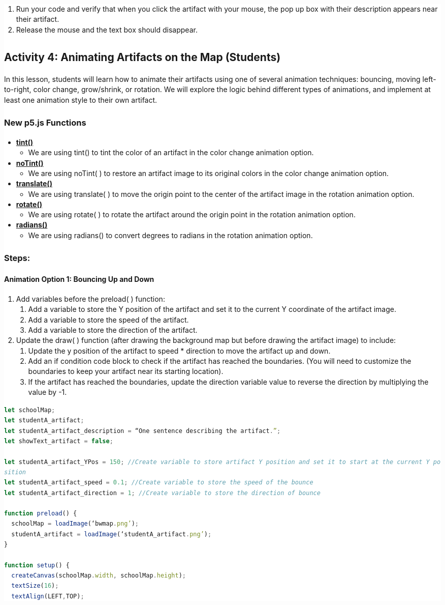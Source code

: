 1. Run your code and verify that when you click the artifact with your mouse, the pop up box with their description appears near their artifact.   
2. Release the mouse and the text box should disappear. 

## Activity 4: Animating Artifacts on the Map (Students)

In this lesson, students will learn how to animate their artifacts using one of several animation techniques: bouncing, moving left-to-right, color change, grow/shrink, or rotation.  We will explore the logic behind different types of animations, and implement at least one animation style to their own artifact. 

### New p5.js Functions

- [**tint()**](https://p5js.org/reference/p5/tint/)  
  * We are using tint() to tint the color of an artifact in the color change animation option.   
- [**noTint()**](https://p5js.org/reference/p5/noTint/)  
  * We are using noTint( ) to restore an artifact image to its original colors in the color change animation option.  
- [**translate()**](https://p5js.org/examples/transformation-translate/)  
  * We are using translate( ) to move the origin point to the center of the artifact image in the rotation animation option.   
- [**rotate()**](https://p5js.org/examples/transformation-rotate/)  
  * We are using rotate( ) to rotate the artifact around the origin point in the rotation animation option.   
- [**radians()**](https://p5js.org/reference/p5/radians/)  
  * We are using radians() to convert degrees to radians in the rotation animation option. 

### Steps:

#### **Animation Option 1: Bouncing Up and Down**

1. Add variables before the preload( ) function:  
   1. Add a variable to store the Y position of the artifact and set it to the current Y coordinate of the artifact image.  
   2. Add a variable to store the speed of the artifact.  
   3. Add a variable to store the direction of the artifact.  
2. Update the draw( ) function (after drawing the background map but before drawing the artifact image) to include:   
   1. Update the y position of the artifact to speed * direction to move the artifact up and down.  
   2. Add an if condition code block to check if the artifact has reached the boundaries.  (You will need to customize the boundaries to keep your artifact near its starting location).   
   3. If the artifact has reached the boundaries, update the direction variable value to reverse the direction by multiplying the value by -1.

```js
let schoolMap; 
let studentA_artifact; 
let studentA_artifact_description = “One sentence describing the artifact.”; 
let showText_artifact = false; 

let studentA_artifact_YPos = 150; //Create variable to store artifact Y position and set it to start at the current Y position
let studentA_artifact_speed = 0.1; //Create variable to store the speed of the bounce
let studentA_artifact_direction = 1; //Create variable to store the direction of bounce

function preload() {  
  schoolMap = loadImage(‘bwmap.png’); 
  studentA_artifact = loadImage(‘studentA_artifact.png’); 
}

function setup() {
  createCanvas(schoolMap.width, schoolMap.height);
  textSize(16); 
  textAlign(LEFT,TOP); 
```